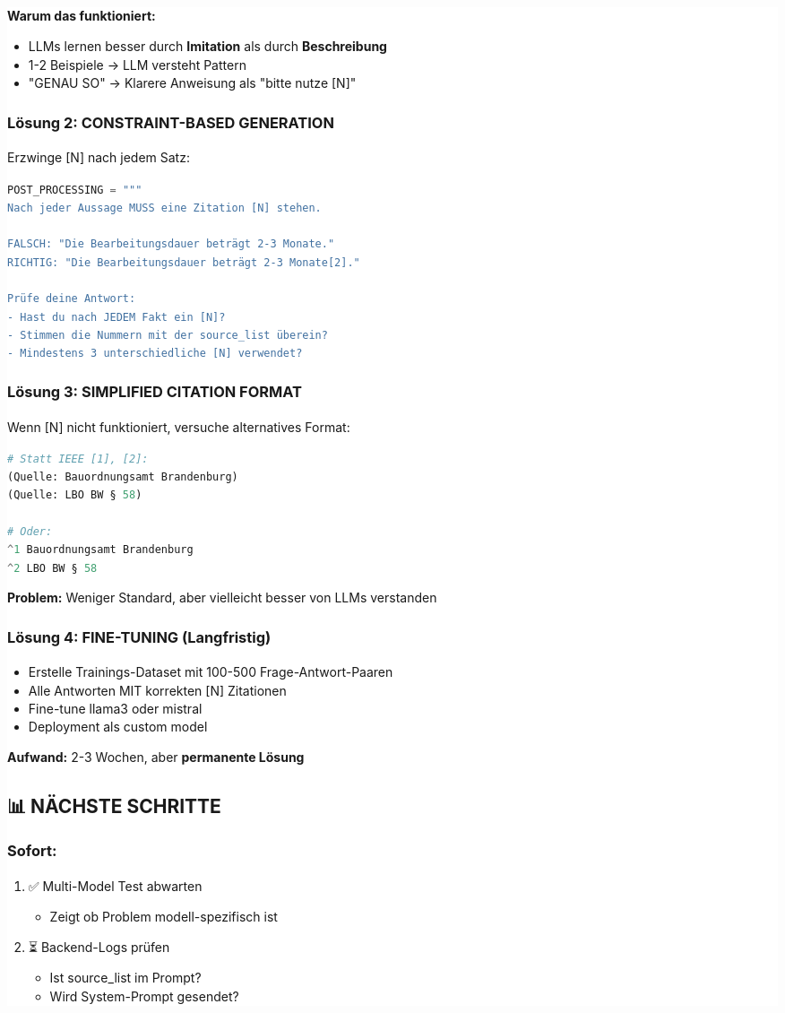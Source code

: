 **Warum das funktioniert:**
- LLMs lernen besser durch **Imitation** als durch **Beschreibung**
- 1-2 Beispiele → LLM versteht Pattern
- "GENAU SO" → Klarere Anweisung als "bitte nutze [N]"

### Lösung 2: CONSTRAINT-BASED GENERATION
Erzwinge [N] nach jedem Satz:

```python
POST_PROCESSING = """
Nach jeder Aussage MUSS eine Zitation [N] stehen.

FALSCH: "Die Bearbeitungsdauer beträgt 2-3 Monate."
RICHTIG: "Die Bearbeitungsdauer beträgt 2-3 Monate[2]."

Prüfe deine Antwort:
- Hast du nach JEDEM Fakt ein [N]?
- Stimmen die Nummern mit der source_list überein?
- Mindestens 3 unterschiedliche [N] verwendet?
```

### Lösung 3: SIMPLIFIED CITATION FORMAT
Wenn [N] nicht funktioniert, versuche alternatives Format:

```python
# Statt IEEE [1], [2]:
(Quelle: Bauordnungsamt Brandenburg)
(Quelle: LBO BW § 58)

# Oder:
^1 Bauordnungsamt Brandenburg
^2 LBO BW § 58
```

**Problem:** Weniger Standard, aber vielleicht besser von LLMs verstanden

### Lösung 4: FINE-TUNING (Langfristig)
- Erstelle Trainings-Dataset mit 100-500 Frage-Antwort-Paaren
- Alle Antworten MIT korrekten [N] Zitationen
- Fine-tune llama3 oder mistral
- Deployment als custom model

**Aufwand:** 2-3 Wochen, aber **permanente Lösung**

## 📊 NÄCHSTE SCHRITTE

### Sofort:
1. ✅ Multi-Model Test abwarten
   - Zeigt ob Problem modell-spezifisch ist

2. ⏳ Backend-Logs prüfen
   - Ist source_list im Prompt?
   - Wird System-Prompt gesendet?

